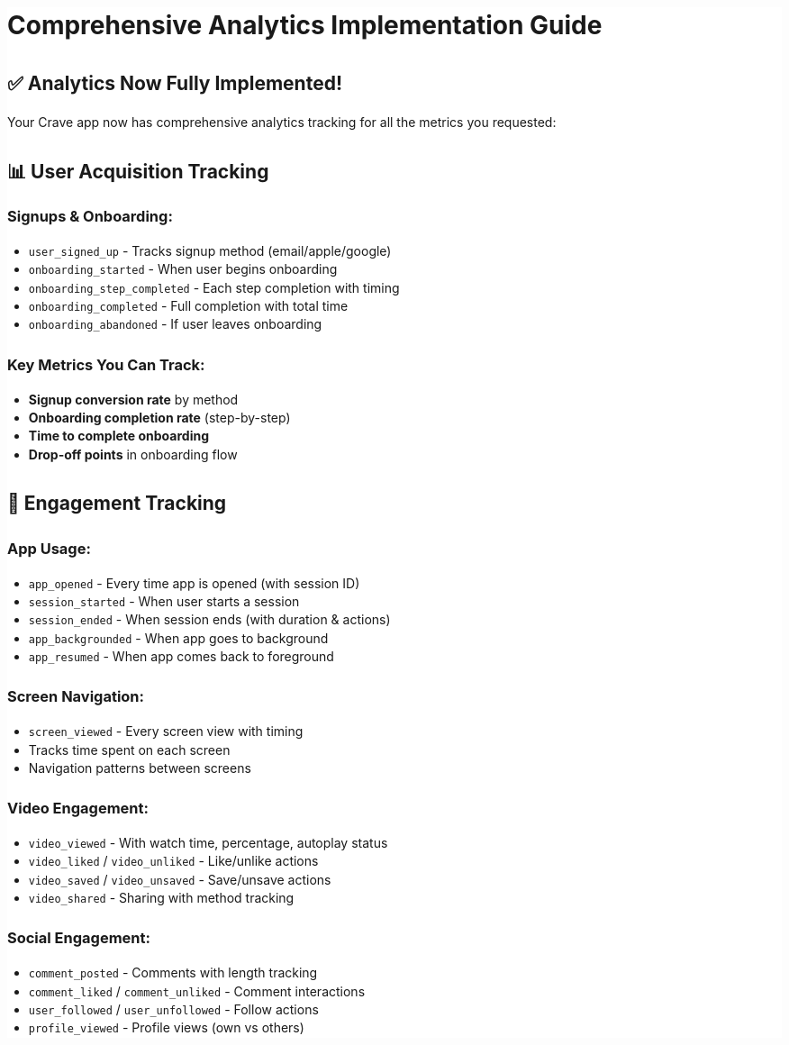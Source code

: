 # Comprehensive Analytics Implementation Guide

## ✅ **Analytics Now Fully Implemented!**

Your Crave app now has comprehensive analytics tracking for all the metrics you requested:

## 📊 **User Acquisition Tracking**

### **Signups & Onboarding:**
- `user_signed_up` - Tracks signup method (email/apple/google)
- `onboarding_started` - When user begins onboarding
- `onboarding_step_completed` - Each step completion with timing
- `onboarding_completed` - Full completion with total time
- `onboarding_abandoned` - If user leaves onboarding

### **Key Metrics You Can Track:**
- **Signup conversion rate** by method
- **Onboarding completion rate** (step-by-step)
- **Time to complete onboarding**
- **Drop-off points** in onboarding flow

## 📱 **Engagement Tracking**

### **App Usage:**
- `app_opened` - Every time app is opened (with session ID)
- `session_started` - When user starts a session
- `session_ended` - When session ends (with duration & actions)
- `app_backgrounded` - When app goes to background
- `app_resumed` - When app comes back to foreground

### **Screen Navigation:**
- `screen_viewed` - Every screen view with timing
- Tracks time spent on each screen
- Navigation patterns between screens

### **Video Engagement:**
- `video_viewed` - With watch time, percentage, autoplay status
- `video_liked` / `video_unliked` - Like/unlike actions
- `video_saved` / `video_unsaved` - Save/unsave actions
- `video_shared` - Sharing with method tracking

### **Social Engagement:**
- `comment_posted` - Comments with length tracking
- `comment_liked` / `comment_unliked` - Comment interactions
- `user_followed` / `user_unfollowed` - Follow actions
- `profile_viewed` - Profile views (own vs others)
